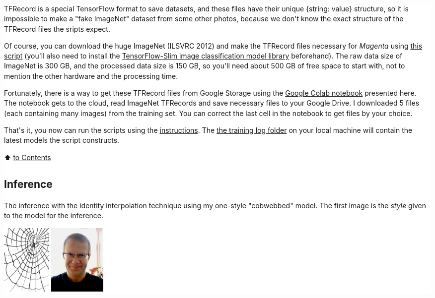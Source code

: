 TFRecord is a special TensorFlow format to save datasets, and these files have their unique {string: value} structure, so it is impossible to make a "fake ImageNet" dataset from some other photos, because we don't know the exact structure of the TFRecord files the sripts expect.

Of course, you can download the huge ImageNet (ILSVRC 2012) and make the TFRecord files necessary for *Magenta* using [this script](https://github.com/tensorflow/models/blob/master/research/slim/datasets/download_and_convert_imagenet.sh) (you'll also need to install the [TensorFlow-Slim image classification model library](https://github.com/tensorflow/models/tree/master/research/slim) beforehand). The raw data size of ImageNet is 300 GB, and the processed data size is 150 GB, so you'll need about 500 GB of free space to start with, not to mention the other hardware and the processing time. 

Fortunately, there is a way to get these TFRecord files from Google Storage using the [Google Colab notebook](ImageNet_Download.ipynb) presented here. The notebook gets to the cloud, read ImageNet TFRecords and save necessary files to your Google Drive. I downloaded 5 files (each containing many images) from the training set. You can correct the last cell in the notebook to get files by your choice.

That's it, you now can run the scripts using the [instructions](https://github.com/magenta/magenta/tree/main/magenta/models/arbitrary_image_stylization). The [the training log folder](figs/training_dir.png) on your local machine will contain the latest models the script constructs.

:arrow_up: [to Contents](./README.md#Contents)

## Inference

The inference with the identity interpolation technique using my one-style "cobwebbed" model. The first image is the *style* given to the model for the inference. 

<p float="center">
  <img src="inference_figs/cobwebbed_0059.jpg" height="128" />
  <img src="inference_figs/dk.jpg"  height="128" /> 